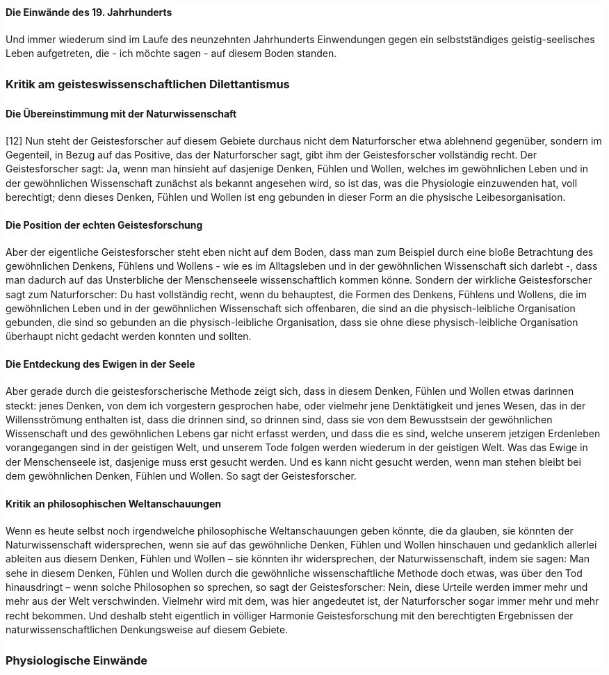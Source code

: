 #### Die Einwände des 19. Jahrhunderts

Und immer wiederum sind im Laufe des neunzehnten Jahrhunderts Einwendungen gegen ein selbstständiges geistig-seelisches Leben aufgetreten, die - ich möchte sagen - auf diesem Boden standen.

### Kritik am geisteswissenschaftlichen Dilettantismus

#### Die Übereinstimmung mit der Naturwissenschaft

[12] Nun steht der Geistesforscher auf diesem Gebiete durchaus nicht dem Naturforscher etwa ablehnend gegenüber, sondern im Gegenteil, in Bezug auf das Positive, das der Naturforscher sagt, gibt ihm der Geistesforscher vollständig recht. Der Geistesforscher sagt: Ja, wenn man hinsieht auf dasjenige Denken, Fühlen und Wollen, welches im gewöhnlichen Leben und in der gewöhnlichen Wissenschaft zunächst als bekannt angesehen wird, so ist das, was die Physiologie einzuwenden hat, voll berechtigt; denn dieses Denken, Fühlen und Wollen ist eng gebunden in dieser Form an die physische Leibesorganisation.

#### Die Position der echten Geistesforschung

Aber der eigentliche Geistesforscher steht eben nicht auf dem Boden, dass man zum Beispiel durch eine bloße Betrachtung des gewöhnlichen Denkens, Fühlens und Wollens - wie es im Alltagsleben und in der gewöhnlichen Wissenschaft sich darlebt -, dass man dadurch auf das Unsterbliche der Menschenseele wissenschaftlich kommen könne. Sondern der wirkliche Geistesforscher sagt zum Naturforscher: Du hast vollständig recht, wenn du behauptest, die Formen des Denkens, Fühlens und Wollens, die im gewöhnlichen Leben und in der gewöhnlichen Wissenschaft sich offenbaren, die sind an die physisch-leibliche Organisation gebunden, die sind so gebunden an die physisch-leibliche Organisation, dass sie ohne diese physisch-leibliche Organisation überhaupt nicht gedacht werden konnten und sollten.

#### Die Entdeckung des Ewigen in der Seele

Aber gerade durch die geistesforscherische Methode zeigt sich, dass in diesem Denken, Fühlen und Wollen etwas darinnen steckt: jenes Denken, von dem ich vorgestern gesprochen habe, oder vielmehr jene Denktätigkeit und jenes Wesen, das in der Willensströmung enthalten ist, dass die drinnen sind, so drinnen sind, dass sie von dem Bewusstsein der gewöhnlichen Wissenschaft und des gewöhnlichen Lebens gar nicht erfasst werden, und dass die es sind, welche unserem jetzigen Erdenleben vorangegangen sind in der geistigen Welt, und unserem Tode folgen werden wiederum in der geistigen Welt. Was das Ewige in der Menschenseele ist, dasjenige muss erst gesucht werden. Und es kann nicht gesucht werden, wenn man stehen bleibt bei dem gewöhnlichen Denken, Fühlen und Wollen. So sagt der Geistesforscher.

#### Kritik an philosophischen Weltanschauungen

Wenn es heute selbst noch irgendwelche philosophische Weltanschauungen geben könnte, die da glauben, sie könnten der Naturwissenschaft widersprechen, wenn sie auf das gewöhnliche Denken, Fühlen und Wollen hinschauen und gedanklich allerlei ableiten aus diesem Denken, Fühlen und Wollen – sie könnten ihr widersprechen, der Naturwissenschaft, indem sie sagen: Man sehe in diesem Denken, Fühlen und Wollen durch die gewöhnliche wissenschaftliche Methode doch etwas, was über den Tod hinausdringt – wenn solche Philosophen so sprechen, so sagt der Geistesforscher: Nein, diese Urteile werden immer mehr und mehr aus der Welt verschwinden. Vielmehr wird mit dem, was hier angedeutet ist, der Naturforscher sogar immer mehr und mehr recht bekommen. Und deshalb steht eigentlich in völliger Harmonie Geistesforschung mit den berechtigten Ergebnissen der naturwissenschaftlichen Denkungsweise auf diesem Gebiete.

### Physiologische Einwände

